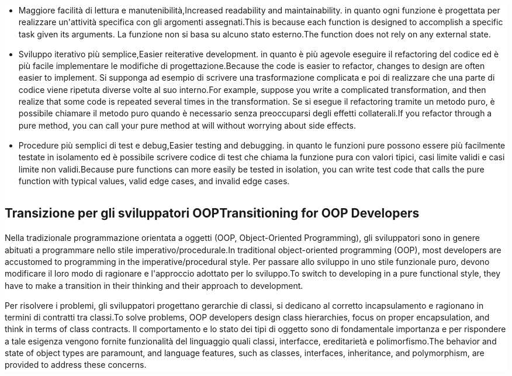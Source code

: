 - <span data-ttu-id="6bb3d-150">Maggiore facilità di lettura e manutenibilità,</span><span class="sxs-lookup"><span data-stu-id="6bb3d-150">Increased readability and maintainability.</span></span> <span data-ttu-id="6bb3d-151">in quanto ogni funzione è progettata per realizzare un'attività specifica con gli argomenti assegnati.</span><span class="sxs-lookup"><span data-stu-id="6bb3d-151">This is because each function is designed to accomplish a specific task given its arguments.</span></span> <span data-ttu-id="6bb3d-152">La funzione non si basa su alcuno stato esterno.</span><span class="sxs-lookup"><span data-stu-id="6bb3d-152">The function does not rely on any external state.</span></span>  
  
- <span data-ttu-id="6bb3d-153">Sviluppo iterativo più semplice,</span><span class="sxs-lookup"><span data-stu-id="6bb3d-153">Easier reiterative development.</span></span> <span data-ttu-id="6bb3d-154">in quanto è più agevole eseguire il refactoring del codice ed è più facile implementare le modifiche di progettazione.</span><span class="sxs-lookup"><span data-stu-id="6bb3d-154">Because the code is easier to refactor, changes to design are often easier to implement.</span></span> <span data-ttu-id="6bb3d-155">Si supponga ad esempio di scrivere una trasformazione complicata e poi di realizzare che una parte di codice viene ripetuta diverse volte al suo interno.</span><span class="sxs-lookup"><span data-stu-id="6bb3d-155">For example, suppose you write a complicated transformation, and then realize that some code is repeated several times in the transformation.</span></span> <span data-ttu-id="6bb3d-156">Se si esegue il refactoring tramite un metodo puro, è possibile chiamare il metodo puro quando è necessario senza preoccuparsi degli effetti collaterali.</span><span class="sxs-lookup"><span data-stu-id="6bb3d-156">If you refactor through a pure method, you can call your pure method at will without worrying about side effects.</span></span>  
  
- <span data-ttu-id="6bb3d-157">Procedure più semplici di test e debug,</span><span class="sxs-lookup"><span data-stu-id="6bb3d-157">Easier testing and debugging.</span></span> <span data-ttu-id="6bb3d-158">in quanto le funzioni pure possono essere più facilmente testate in isolamento ed è possibile scrivere codice di test che chiama la funzione pura con valori tipici, casi limite validi e casi limite non validi.</span><span class="sxs-lookup"><span data-stu-id="6bb3d-158">Because pure functions can more easily be tested in isolation, you can write test code that calls the pure function with typical values, valid edge cases, and invalid edge cases.</span></span>  
  
## <a name="transitioning-for-oop-developers"></a><span data-ttu-id="6bb3d-159">Transizione per gli sviluppatori OOP</span><span class="sxs-lookup"><span data-stu-id="6bb3d-159">Transitioning for OOP Developers</span></span>  
 <span data-ttu-id="6bb3d-160">Nella tradizionale programmazione orientata a oggetti (OOP, Object-Oriented Programming), gli sviluppatori sono in genere abituati a programmare nello stile imperativo/procedurale.</span><span class="sxs-lookup"><span data-stu-id="6bb3d-160">In traditional object-oriented programming (OOP), most developers are accustomed to programming in the imperative/procedural style.</span></span> <span data-ttu-id="6bb3d-161">Per passare allo sviluppo in uno stile funzionale puro, devono modificare il loro modo di ragionare e l'approccio adottato per lo sviluppo.</span><span class="sxs-lookup"><span data-stu-id="6bb3d-161">To switch to developing in a pure functional style, they have to make a transition in their thinking and their approach to development.</span></span>  
  
 <span data-ttu-id="6bb3d-162">Per risolvere i problemi, gli sviluppatori progettano gerarchie di classi, si dedicano al corretto incapsulamento e ragionano in termini di contratti tra classi.</span><span class="sxs-lookup"><span data-stu-id="6bb3d-162">To solve problems, OOP developers design class hierarchies, focus on proper encapsulation, and think in terms of class contracts.</span></span> <span data-ttu-id="6bb3d-163">Il comportamento e lo stato dei tipi di oggetto sono di fondamentale importanza e per rispondere a tale esigenza vengono fornite funzionalità del linguaggio quali classi, interfacce, ereditarietà e polimorfismo.</span><span class="sxs-lookup"><span data-stu-id="6bb3d-163">The behavior and state of object types are paramount, and language features, such as classes, interfaces, inheritance, and polymorphism, are provided to address these concerns.</span></span>  
  